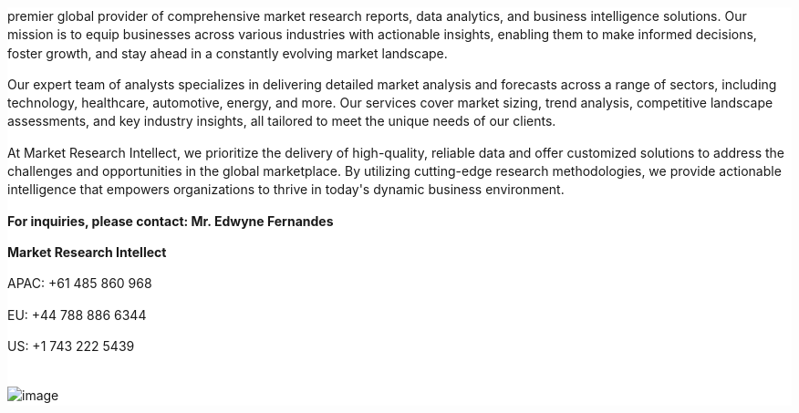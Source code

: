 premier global provider of comprehensive market research reports, data analytics, and business intelligence solutions. Our mission is to equip businesses across various industries with actionable insights, enabling them to make informed decisions, foster growth, and stay ahead in a constantly evolving market landscape.</p><p>Our expert team of analysts specializes in delivering detailed market analysis and forecasts across a range of sectors, including technology, healthcare, automotive, energy, and more. Our services cover market sizing, trend analysis, competitive landscape assessments, and key industry insights, all tailored to meet the unique needs of our clients.</p><p>At Market Research Intellect, we prioritize the delivery of high-quality, reliable data and offer customized solutions to address the challenges and opportunities in the global marketplace. By utilizing cutting-edge research methodologies, we provide actionable intelligence that empowers organizations to thrive in today's dynamic business environment.</p><p><strong>For inquiries, please contact: Mr. Edwyne Fernandes</strong></p><p><strong>Market Research Intellect</strong></p><p>APAC: +61 485 860 968</p><p>EU: +44 788 886 6344</p><p>US: +1 743 222 5439</p></div><div class="article-main__content" data-test-id="publishing-text-block">&nbsp;</div>
![image](https://github.com/user-attachments/assets/8077ca5e-cdb6-423a-88f5-b576e9a62f7f)
